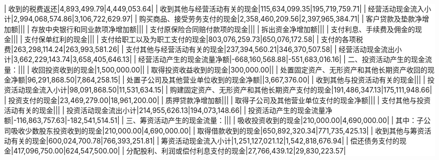 | 收到的税费返还|4,893,499.79|4,449,053.64|
| 收到其他与经营活动有关的现金|115,634,099.35|195,719,759.71|
| 经营活动现金流入小计|2,994,068,574.86|3,106,722,629.97|
| 购买商品、接受劳务支付的现金|2,358,460,209.56|2,397,965,384.71|
| 客户贷款及垫款净增加额|||
| 存放中央银行和同业款项净增加额|||
| 支付原保险合同赔付款项的现金|||
| 拆出资金净增加额|||
| 支付利息、手续费及佣金的现金|||
| 支付保单红利的现金|||
| 支付给职工以及为职工支付的现金|803,076,259.73|650,076,172.58|
| 支付的各项税费|263,298,114.24|263,993,581.26|
| 支付其他与经营活动有关的现金|237,394,560.21|346,370,507.58|
| 经营活动现金流出小计|3,662,229,143.74|3,658,405,646.13|
| 经营活动产生的现金流量净额|-668,160,568.88|-551,683,016.16|
| 二、投资活动产生的现金流量：|||
| 收回投资收到的现金|1,500,000.00||
| 取得投资收益收到的现金|300,000.00||
| 处置固定资产、无形资产和其他长期资产收回的现金净额|96,291,868.50|7,864,258.15|
| 处置子公司及其他营业单位收到的现金净额||3,667,376.00|
| 收到其他与投资活动有关的现金|||
| 投资活动现金流入小计|98,091,868.50|11,531,634.15|
| 购建固定资产、无形资产和其他长期资产支付的现金|191,486,347.13|175,111,948.66|
| 投资支付的现金|23,469,279.00|18,961,200.00|
| 质押贷款净增加额|||
| 取得子公司及其他营业单位支付的现金净额|||
| 支付其他与投资活动有关的现金|||
| 投资活动现金流出小计|214,955,626.13|194,073,148.66|
| 投资活动产生的现金流量净额|-116,863,757.63|-182,541,514.51|
| 三、筹资活动产生的现金流量：|||
| 吸收投资收到的现金|210,000.00|4,690,000.00|
| 其中：子公司吸收少数股东投资收到的现金|210,000.00|4,690,000.00|
| 取得借款收到的现金|650,892,320.34|771,735,425.13|
| 收到其他与筹资活动有关的现金|600,024,700.78|766,393,251.81|
| 筹资活动现金流入小计|1,251,127,021.12|1,542,818,676.94|
| 偿还债务支付的现金|417,096,750.00|624,547,500.00|
| 分配股利、利润或偿付利息支付的现金|27,766,439.12|29,830,223.57|